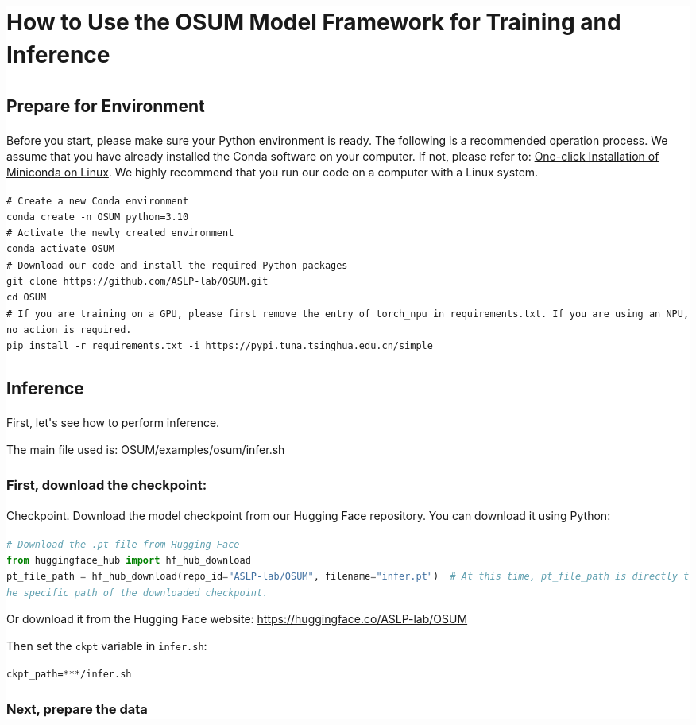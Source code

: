  


# How to Use the OSUM Model Framework for Training and Inference

## Prepare for Environment

Before you start, please make sure your Python environment is ready. The following is a recommended operation process. We assume that you have already installed the Conda software on your computer. If not, please refer to: [One-click Installation of Miniconda on Linux](https://blog.csdn.net/qq_41636123/article/details/130266232). We highly recommend that you run our code on a computer with a Linux system.

```shell
# Create a new Conda environment
conda create -n OSUM python=3.10
# Activate the newly created environment
conda activate OSUM
# Download our code and install the required Python packages
git clone https://github.com/ASLP-lab/OSUM.git
cd OSUM
# If you are training on a GPU, please first remove the entry of torch_npu in requirements.txt. If you are using an NPU, no action is required.
pip install -r requirements.txt -i https://pypi.tuna.tsinghua.edu.cn/simple
```

## Inference

First, let's see how to perform inference.

The main file used is: OSUM/examples/osum/infer.sh

### First, download the checkpoint:

Checkpoint. Download the model checkpoint from our Hugging Face repository. You can download it using Python:

```python
# Download the .pt file from Hugging Face
from huggingface_hub import hf_hub_download
pt_file_path = hf_hub_download(repo_id="ASLP-lab/OSUM", filename="infer.pt")  # At this time, pt_file_path is directly the specific path of the downloaded checkpoint.
```


Or download it from the Hugging Face website: https://huggingface.co/ASLP-lab/OSUM

Then set the `ckpt` variable in `infer.sh`:

```shell
ckpt_path=***/infer.sh
```

### Next, prepare the data
